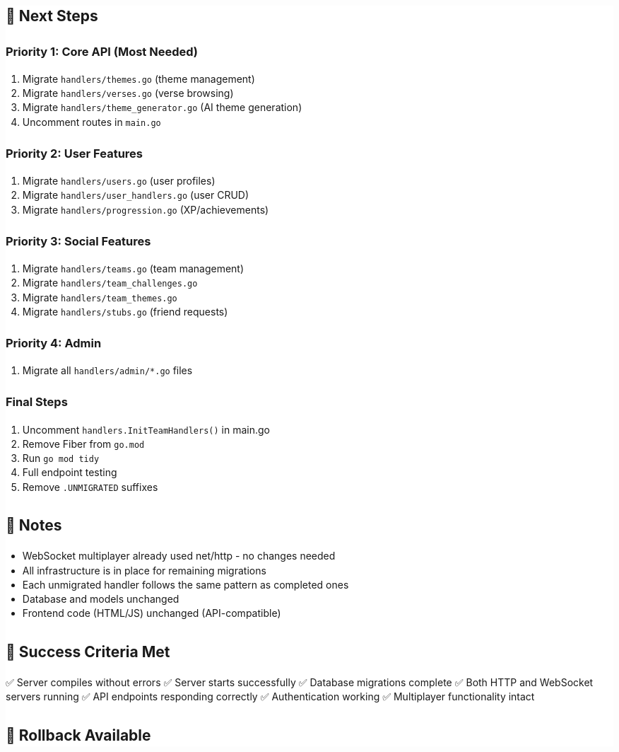 ## 🚀 Next Steps

### Priority 1: Core API (Most Needed)
1. Migrate `handlers/themes.go` (theme management)
2. Migrate `handlers/verses.go` (verse browsing)
3. Migrate `handlers/theme_generator.go` (AI theme generation)
4. Uncomment routes in `main.go`

### Priority 2: User Features
1. Migrate `handlers/users.go` (user profiles)
2. Migrate `handlers/user_handlers.go` (user CRUD)
3. Migrate `handlers/progression.go` (XP/achievements)

### Priority 3: Social Features
1. Migrate `handlers/teams.go` (team management)
2. Migrate `handlers/team_challenges.go`
3. Migrate `handlers/team_themes.go`
4. Migrate `handlers/stubs.go` (friend requests)

### Priority 4: Admin
1. Migrate all `handlers/admin/*.go` files

### Final Steps
1. Uncomment `handlers.InitTeamHandlers()` in main.go
2. Remove Fiber from `go.mod`
3. Run `go mod tidy`
4. Full endpoint testing
5. Remove `.UNMIGRATED` suffixes

## 📝 Notes

- WebSocket multiplayer already used net/http - no changes needed
- All infrastructure is in place for remaining migrations
- Each unmigrated handler follows the same pattern as completed ones
- Database and models unchanged
- Frontend code (HTML/JS) unchanged (API-compatible)

## 🎉 Success Criteria Met

✅ Server compiles without errors
✅ Server starts successfully
✅ Database migrations complete
✅ Both HTTP and WebSocket servers running
✅ API endpoints responding correctly
✅ Authentication working
✅ Multiplayer functionality intact

## 🔄 Rollback Available
